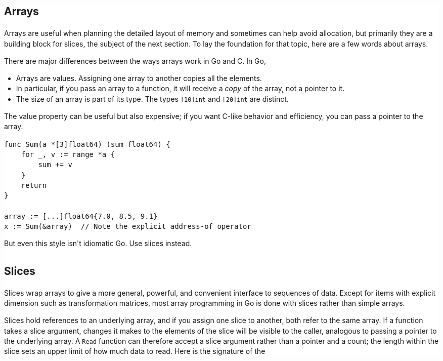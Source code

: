 ## Arrays

<p>
Arrays are useful when planning the detailed layout of memory and sometimes
can help avoid allocation, but primarily
they are a building block for slices, the subject of the next section.
To lay the foundation for that topic, here are a few words about arrays.
</p>

<p>
There are major differences between the ways arrays work in Go and C.
In Go,
</p>
<ul>
<li>
Arrays are values. Assigning one array to another copies all the elements.
</li>
<li>
In particular, if you pass an array to a function, it
will receive a <i>copy</i> of the array, not a pointer to it.
<li>
The size of an array is part of its type.  The types <code>[10]int</code>
and <code>[20]int</code> are distinct.
</li>
</ul>

<p>
The value property can be useful but also expensive; if you want C-like behavior and efficiency,
you can pass a pointer to the array.
</p>

<pre>
func Sum(a *[3]float64) (sum float64) {
    for _, v := range *a {
        sum += v
    }
    return
}

array := [...]float64{7.0, 8.5, 9.1}
x := Sum(&amp;array)  // Note the explicit address-of operator
</pre>

<p>
But even this style isn't idiomatic Go.
Use slices instead.
</p>

## Slices

<p>
Slices wrap arrays to give a more general, powerful, and convenient
interface to sequences of data.  Except for items with explicit
dimension such as transformation matrices, most array programming in
Go is done with slices rather than simple arrays.
</p>
<p>
Slices hold references to an underlying array, and if you assign one
slice to another, both refer to the same array.
If a function takes a slice argument, changes it makes to
the elements of the slice will be visible to the caller, analogous to
passing a pointer to the underlying array.  A <code>Read</code>
function can therefore accept a slice argument rather than a pointer
and a count; the length within the slice sets an upper
limit of how much data to read.  Here is the signature of the
